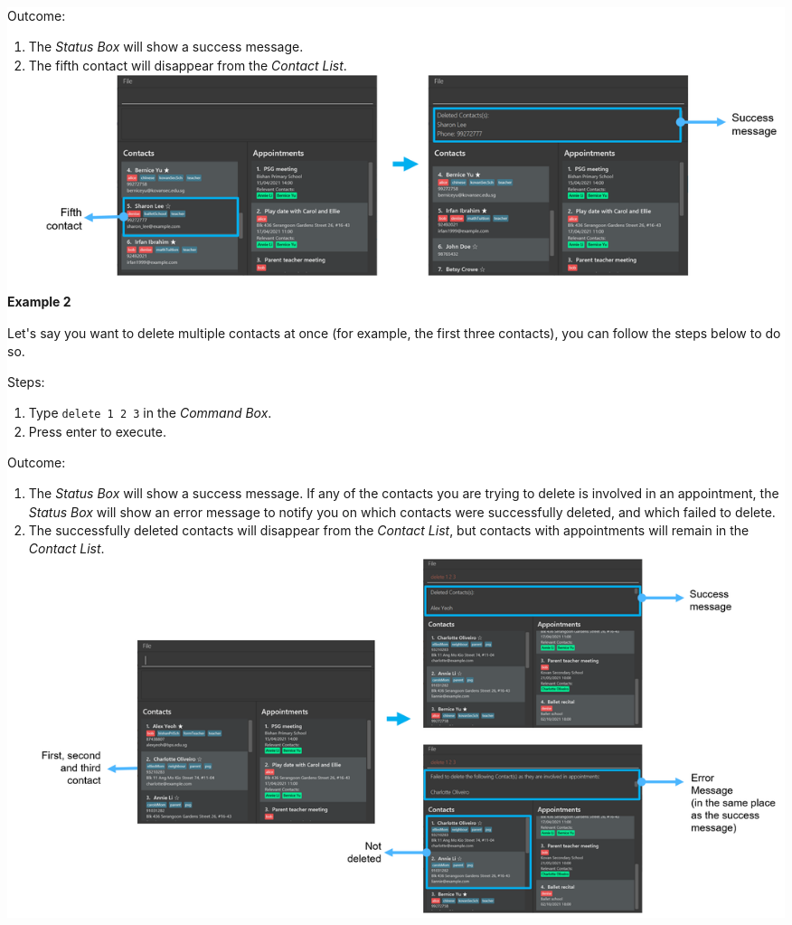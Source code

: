 Outcome:
1. The *Status Box* will show a success message.
1. The fifth contact will disappear from the *Contact List*.
![delete_1](images/delete_1.png)
   
<div style="page-break-after: always;"></div>

**Example 2**

Let's say you want to delete multiple contacts at once (for example, the first three contacts), 
you can follow the steps below to do so.

Steps:
1. Type `delete 1 2 3` in the *Command Box*.
2. Press enter to execute.

Outcome:
1. The *Status Box* will show a success message. 
   If any of the contacts you are trying to delete is involved in an appointment, 
   the *Status Box* will show an error message to notify you on which contacts were successfully deleted, and which failed to delete.
1. The successfully deleted contacts will disappear from the *Contact List*, but contacts with appointments will remain in the *Contact List*.
![delete_2](images/delete_2.png)
